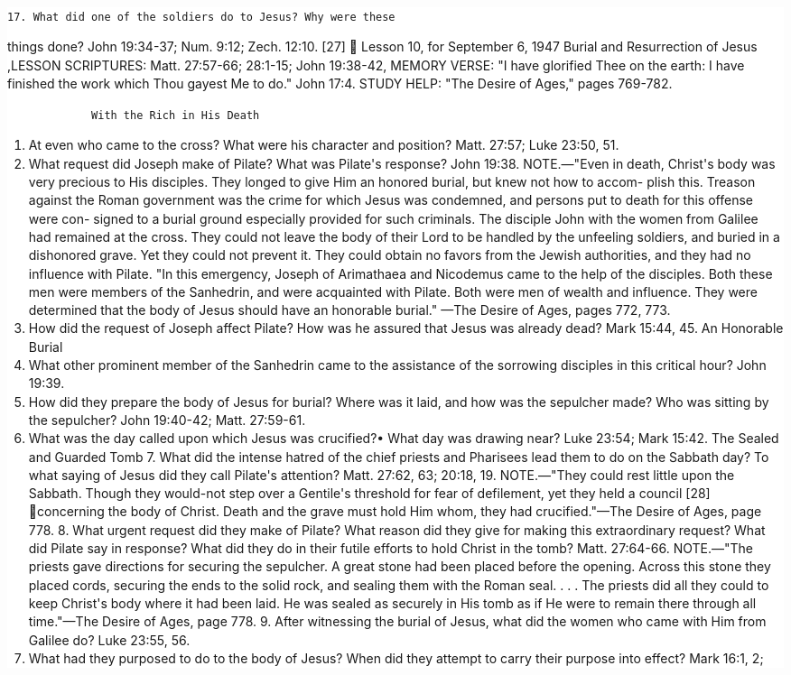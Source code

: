     17. What did one of the soldiers do to Jesus? Why were these
 things done? John 19:34-37; Num. 9:12; Zech. 12:10.
                                [27]
                  Lesson 10, for September 6, 1947
             Burial and Resurrection of Jesus
 ,LESSON SCRIPTURES: Matt. 27:57-66; 28:1-15; John 19:38-42,
   MEMORY VERSE: "I have glorified Thee on the earth: I have finished the
work which Thou gayest Me to do." John 17:4.
  STUDY HELP: "The Desire of Ages," pages 769-782.

                 With the Rich in His Death
   1. At even who came to the cross? What were his character and
position? Matt. 27:57; Luke 23:50, 51.
  2. What request did Joseph make of Pilate? What was Pilate's
response? John 19:38.
   NOTE.—"Even in death, Christ's body was very precious to His disciples.
They longed to give Him an honored burial, but knew not how to accom-
plish this. Treason against the Roman government was the crime for which
Jesus was condemned, and persons put to death for this offense were con-
signed to a burial ground especially provided for such criminals. The disciple
John with the women from Galilee had remained at the cross. They could
not leave the body of their Lord to be handled by the unfeeling soldiers, and
buried in a dishonored grave. Yet they could not prevent it. They could
obtain no favors from the Jewish authorities, and they had no influence with
Pilate.
   "In this emergency, Joseph of Arimathaea and Nicodemus came to the
help of the disciples. Both these men were members of the Sanhedrin, and
were acquainted with Pilate. Both were men of wealth and influence. They
were determined that the body of Jesus should have an honorable burial."
—The Desire of Ages, pages 772, 773.
  3. How did the request of Joseph affect Pilate? How was he
assured that Jesus was already dead? Mark 15:44, 45.
                      An Honorable Burial
   4. What other prominent member of the Sanhedrin came to the
assistance of the sorrowing disciples in this critical hour? John
19:39.
   5. How did they prepare the body of Jesus for burial? Where was
it laid, and how was the sepulcher made? Who was sitting by the
sepulcher? John 19:40-42; Matt. 27:59-61.
6. What was the day called upon which Jesus was crucified?•
What day was drawing near? Luke 23:54; Mark 15:42.
                  The Sealed and Guarded Tomb
   7. What did the intense hatred of the chief priests and Pharisees
lead them to do on the Sabbath day? To what saying of Jesus did
they call Pilate's attention? Matt. 27:62, 63; 20:18, 19.
  NOTE.—"They could rest little upon the Sabbath. Though they would-not
step over a Gentile's threshold for fear of defilement, yet they held a council
                                     [28]
concerning the body of Christ. Death and the grave must hold Him whom,
they had crucified."—The Desire of Ages, page 778.
    8. What urgent request did they make of Pilate? What reason
did they give for making this extraordinary request? What did
Pilate say in response? What did they do in their futile efforts to
hold Christ in the tomb? Matt. 27:64-66.
    NOTE.—"The priests gave directions for securing the sepulcher. A great
stone had been placed before the opening. Across this stone they placed cords,
securing the ends to the solid rock, and sealing them with the Roman seal.
. . . The priests did all they could to keep Christ's body where it had been
laid. He was sealed as securely in His tomb as if He were to remain there
through all time."—The Desire of Ages, page 778.
    9. After witnessing the burial of Jesus, what did the women
who came with Him from Galilee do? Luke 23:55, 56.
  10. What had they purposed to do to the body of Jesus? When
did they attempt to carry their purpose into effect? Mark 16:1, 2;